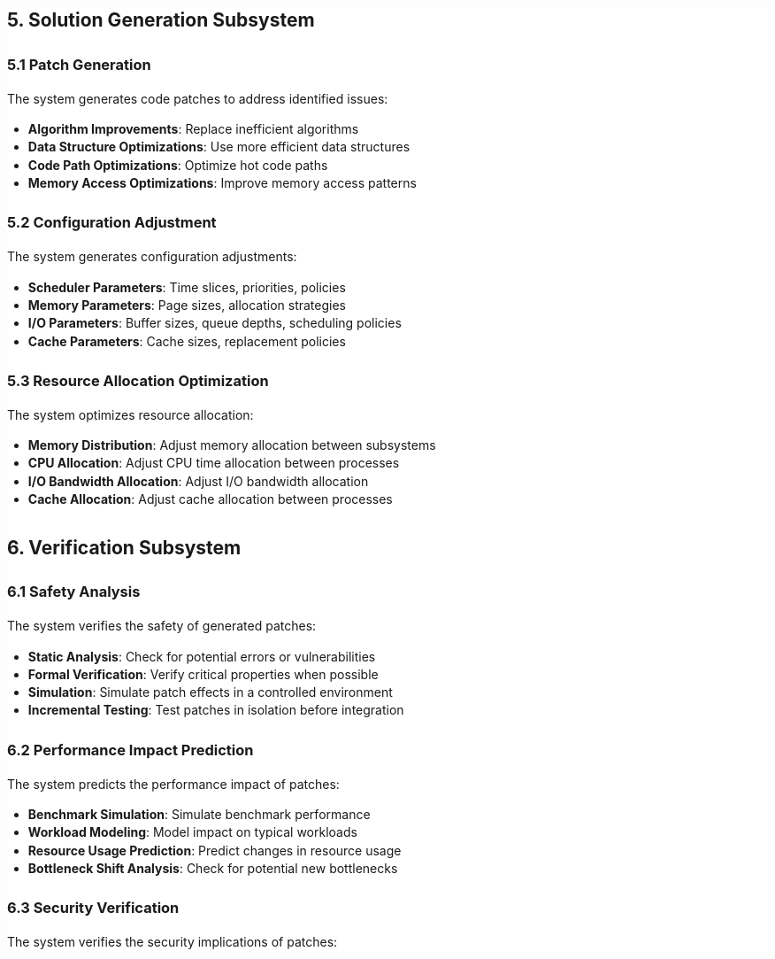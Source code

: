 ## 5. Solution Generation Subsystem

### 5.1 Patch Generation

The system generates code patches to address identified issues:

- **Algorithm Improvements**: Replace inefficient algorithms
- **Data Structure Optimizations**: Use more efficient data structures
- **Code Path Optimizations**: Optimize hot code paths
- **Memory Access Optimizations**: Improve memory access patterns

### 5.2 Configuration Adjustment

The system generates configuration adjustments:

- **Scheduler Parameters**: Time slices, priorities, policies
- **Memory Parameters**: Page sizes, allocation strategies
- **I/O Parameters**: Buffer sizes, queue depths, scheduling policies
- **Cache Parameters**: Cache sizes, replacement policies

### 5.3 Resource Allocation Optimization

The system optimizes resource allocation:

- **Memory Distribution**: Adjust memory allocation between subsystems
- **CPU Allocation**: Adjust CPU time allocation between processes
- **I/O Bandwidth Allocation**: Adjust I/O bandwidth allocation
- **Cache Allocation**: Adjust cache allocation between processes

## 6. Verification Subsystem

### 6.1 Safety Analysis

The system verifies the safety of generated patches:

- **Static Analysis**: Check for potential errors or vulnerabilities
- **Formal Verification**: Verify critical properties when possible
- **Simulation**: Simulate patch effects in a controlled environment
- **Incremental Testing**: Test patches in isolation before integration

### 6.2 Performance Impact Prediction

The system predicts the performance impact of patches:

- **Benchmark Simulation**: Simulate benchmark performance
- **Workload Modeling**: Model impact on typical workloads
- **Resource Usage Prediction**: Predict changes in resource usage
- **Bottleneck Shift Analysis**: Check for potential new bottlenecks

### 6.3 Security Verification

The system verifies the security implications of patches:
